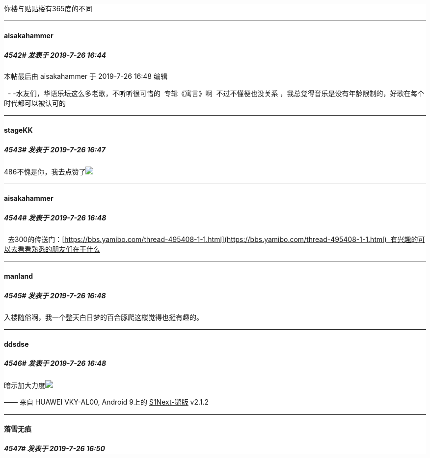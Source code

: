 
你楼与贴贴楼有365度的不同


*****

####  aisakahammer  
##### 4542#       发表于 2019-7-26 16:44


 本帖最后由 aisakahammer 于 2019-7-26 16:48 编辑 

  - -水友们，华语乐坛这么多老歌，不听听很可惜的  专辑《寓言》啊  不过不懂梗也没关系 ，我总觉得音乐是没有年龄限制的，好歌在每个时代都可以被认可的


*****

####  stageKK  
##### 4543#       发表于 2019-7-26 16:47


486不愧是你，我去点赞了<img src="https://static.saraba1st.com/image/smiley/face2017/068.png" referrerpolicy="no-referrer">


*****

####  aisakahammer  
##### 4544#       发表于 2019-7-26 16:48


  去300的传送门：[https://bbs.yamibo.com/thread-495408-1-1.html](https://bbs.yamibo.com/thread-495408-1-1.html)  有兴趣的可以去看看熟悉的朋友们在干什么


*****

####  manland  
##### 4545#       发表于 2019-7-26 16:48


入楼随俗啊，我一个整天白日梦的百合豚爬这楼觉得也挺有趣的。


*****

####  ddsdse  
##### 4546#       发表于 2019-7-26 16:48


暗示加大力度<img src="https://static.saraba1st.com/image/smiley/face2017/221.png" referrerpolicy="no-referrer">

—— 来自 HUAWEI VKY-AL00, Android 9上的 [S1Next-鹅版](https://github.com/ykrank/S1-Next/releases) v2.1.2


*****

####  落雪无痕  
##### 4547#       发表于 2019-7-26 16:50
